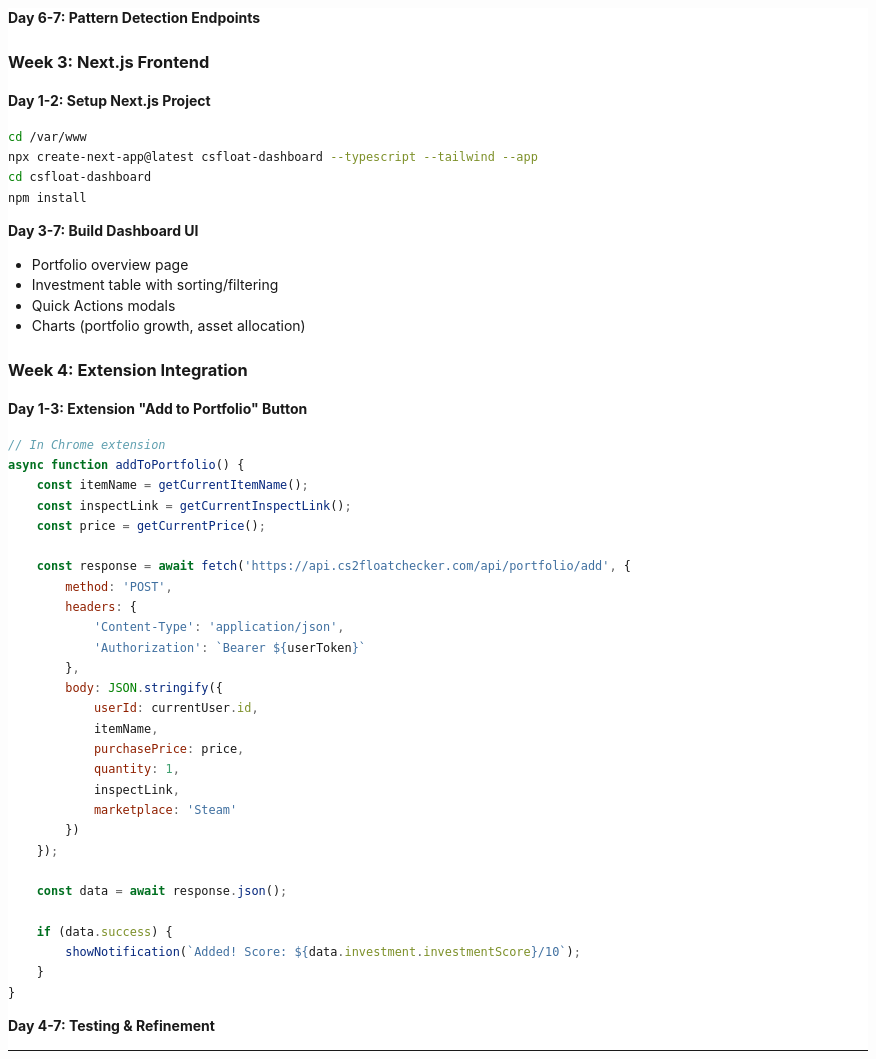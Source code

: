 **Day 6-7: Pattern Detection Endpoints**

### **Week 3: Next.js Frontend**

**Day 1-2: Setup Next.js Project**
```bash
cd /var/www
npx create-next-app@latest csfloat-dashboard --typescript --tailwind --app
cd csfloat-dashboard
npm install
```

**Day 3-7: Build Dashboard UI**
- Portfolio overview page
- Investment table with sorting/filtering
- Quick Actions modals
- Charts (portfolio growth, asset allocation)

### **Week 4: Extension Integration**

**Day 1-3: Extension "Add to Portfolio" Button**
```javascript
// In Chrome extension
async function addToPortfolio() {
    const itemName = getCurrentItemName();
    const inspectLink = getCurrentInspectLink();
    const price = getCurrentPrice();

    const response = await fetch('https://api.cs2floatchecker.com/api/portfolio/add', {
        method: 'POST',
        headers: {
            'Content-Type': 'application/json',
            'Authorization': `Bearer ${userToken}`
        },
        body: JSON.stringify({
            userId: currentUser.id,
            itemName,
            purchasePrice: price,
            quantity: 1,
            inspectLink,
            marketplace: 'Steam'
        })
    });

    const data = await response.json();

    if (data.success) {
        showNotification(`Added! Score: ${data.investment.investmentScore}/10`);
    }
}
```

**Day 4-7: Testing & Refinement**

---